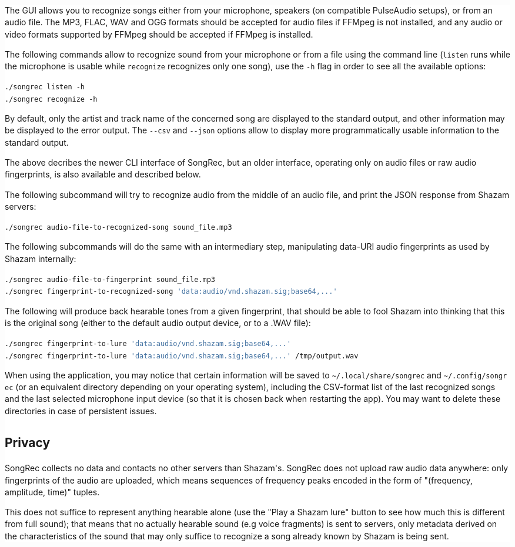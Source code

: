 The GUI allows you to recognize songs either from your microphone, speakers (on compatible PulseAudio setups), or from an audio file. The MP3, FLAC, WAV and OGG formats should be accepted for audio files if FFMpeg is not installed, and any audio or video formats supported by FFMpeg should be accepted if FFMpeg is installed.

The following commands allow to recognize sound from your microphone or from a file using the command line (`listen` runs while the microphone is usable while `recognize` recognizes only one song), use the `-h` flag in order to see all the available options:

```
./songrec listen -h
./songrec recognize -h
```

By default, only the artist and track name of the concerned song are displayed to the standard output, and other information may be displayed to the error output. The `--csv` and `--json` options allow to display more programmatically usable information to the standard output.

The above decribes the newer CLI interface of SongRec, but an older interface, operating only on audio files or raw audio fingerprints, is also available and described below.

The following subcommand will try to recognize audio from the middle of an audio file, and print the JSON response from Shazam servers:

```
./songrec audio-file-to-recognized-song sound_file.mp3
```

The following subcommands will do the same with an intermediary step, manipulating data-URI audio fingerprints as used by Shazam internally:

```bash
./songrec audio-file-to-fingerprint sound_file.mp3
./songrec fingerprint-to-recognized-song 'data:audio/vnd.shazam.sig;base64,...'
```

The following will produce back hearable tones from a given fingerprint, that should be able to fool Shazam into thinking that this is the original song (either to the default audio output device, or to a .WAV file):

```bash
./songrec fingerprint-to-lure 'data:audio/vnd.shazam.sig;base64,...'
./songrec fingerprint-to-lure 'data:audio/vnd.shazam.sig;base64,...' /tmp/output.wav
```

When using the application, you may notice that certain information will be saved to `~/.local/share/songrec` and `~/.config/songrec` (or an equivalent directory depending on your operating system), including the CSV-format list of the last recognized songs and the last selected microphone input device (so that it is chosen back when restarting the app). You may want to delete these directories in case of persistent issues.

## Privacy

SongRec collects no data and contacts no other servers than Shazam's. SongRec does not upload raw audio data anywhere: only fingerprints of the audio are uploaded, which means sequences of frequency peaks encoded in the form of "(frequency, amplitude, time)" tuples.

This does not suffice to represent anything hearable alone (use the "Play a Shazam lure" button to see how much this is different from full sound); that means that no actually hearable sound (e.g voice fragments) is sent to servers, only metadata derived on the characteristics of the sound that may only suffice to recognize a song already known by Shazam is being sent.
